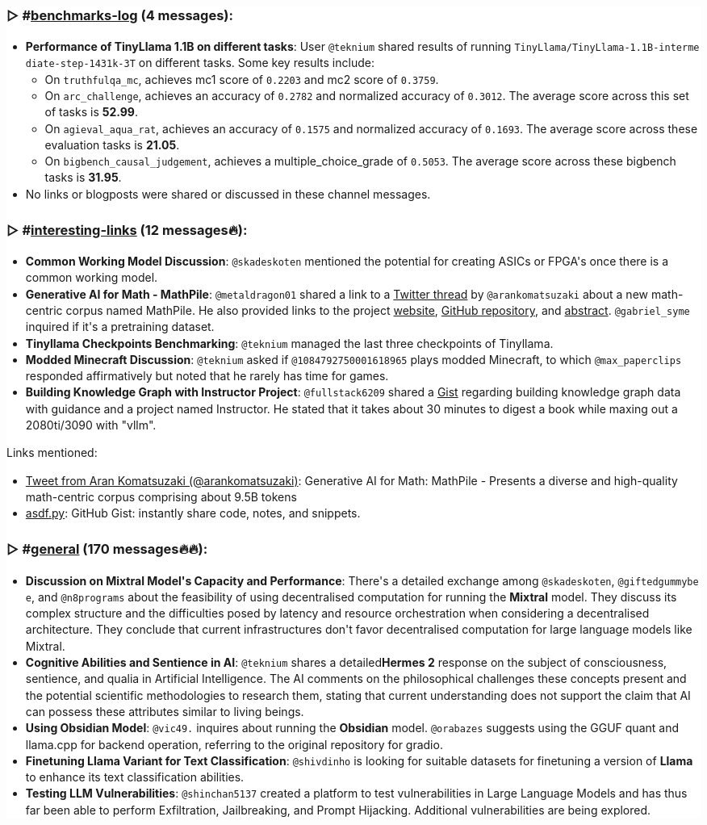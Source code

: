 
### ▷ #[benchmarks-log](https://discord.com/channels/1053877538025386074/1131747216244092928/) (4 messages): 
        
- **Performance of TinyLlama 1.1B on different tasks**: User `@teknium` shared results of running `TinyLlama/TinyLlama-1.1B-intermediate-step-1431k-3T` on different tasks. Some key results include:
    - On `truthfulqa_mc`, achieves mc1 score of `0.2203` and mc2 score of `0.3759`.
    - On `arc_challenge`, achieves an accuracy of `0.2782` and normalized accuracy of `0.3012`. The average score across this set of tasks is **52.99**.
    - On `agieval_aqua_rat`, achieves an accuracy of `0.1575` and normalized accuracy of `0.1693`. The average score across these evaluation tasks is **21.05**.
    - On `bigbench_causal_judgement`, achieves a multiple_choice_grade of `0.5053`. The average score across these bigbench tasks is **31.95**.
- No links or blogposts were shared or discussed in these channel messages.


### ▷ #[interesting-links](https://discord.com/channels/1053877538025386074/1132352574750728192/) (12 messages🔥): 
        
- **Common Working Model Discussion**: `@skadeskoten` mentioned the potential for creating ASICs or FPGA's once there is a common working model.
- **Generative AI for Math - MathPile**: `@metaldragon01` shared a link to a [Twitter thread](https://fxtwitter.com/arankomatsuzaki/status/1740564961032556942) by `@arankomatsuzaki` about a new math-centric corpus named MathPile. He also provided links to the project [website](https://gair-nlp.github.io/MathPile/), [GitHub repository](https://github.com/GAIR-NLP/MathPile/), and [abstract](https://arxiv.org/abs/2312.17120). `@gabriel_syme` inquired if it's a pretraining dataset.
- **Tinyllama Checkpoints Benchmarking**: `@teknium` managed the last three checkpoints of Tinyllama.
- **Modded Minecraft Discussion**: `@teknium` asked if `@1084792750001618965` plays modded Minecraft, to which `@max_paperclips` responded affirmatively but noted that he rarely has time for games.
- **Building Knowledge Graph with Instructor Project**: `@fullstack6209` shared a [Gist](https://gist.github.com/fullstackwebdev/44d99a064d037ec16c56fded98ae0a34) regarding building knowledge graph data with guidance and a project named Instructor. He stated that it takes about 30 minutes to digest a book while maxing out a 2080ti/3090 with "vllm".
      
Links mentioned:

- [Tweet from Aran Komatsuzaki (@arankomatsuzaki)](https://fxtwitter.com/arankomatsuzaki/status/1740564961032556942): Generative AI for Math: MathPile - Presents a diverse and high-quality math-centric corpus comprising about 9.5B tokens
- [asdf.py](https://gist.github.com/fullstackwebdev/44d99a064d037ec16c56fded98ae0a34): GitHub Gist: instantly share code, notes, and snippets.


### ▷ #[general](https://discord.com/channels/1053877538025386074/1149866623109439599/) (170 messages🔥🔥): 
        
- **Discussion on Mixtral Model's Capacity and Performance**: There's a detailed exchange among `@skadeskoten`, `@giftedgummybee`, and `@n8programs` about the feasibility of using decentralised computation for running the **Mixtral** model. They discuss its complex structure and the difficulties posed by latency and resource orchestration when considering a decentralised architecture. They conclude that current infrastructures don't favor decentralised computation for large language models like Mixtral. 
- **Cognitive Abilities and Sentience in AI**: `@teknium` shares a detailed**Hermes 2** response on the subject of consciousness, sentience, and qualia in Artificial Intelligence. The AI comments on the philosophical challenges these concepts present and the potential scientific methodologies to research them, stating that current understanding does not support the claim that AI can possess these attributes similar to living beings. 
- **Using Obsidian Model**: `@vic49.` inquires about running the **Obsidian** model. `@orabazes` suggests using the GGUF quant and llama.cpp for backend operation, referring to the original repository for gradio.
- **Finetuning Llama Variant for Text Classification**: `@shivdinho` is looking for suitable datasets for finetuning a version of **Llama** to enhance its text classification abilities.
- **Testing LLM Vulnerabilities**: `@shinchan5137` created a platform to test vulnerabilities in Large Language Models and has thus far been able to perform Exfiltration, Jailbreaking, and Prompt Hijacking. Additional vulnerabilities are being explored.